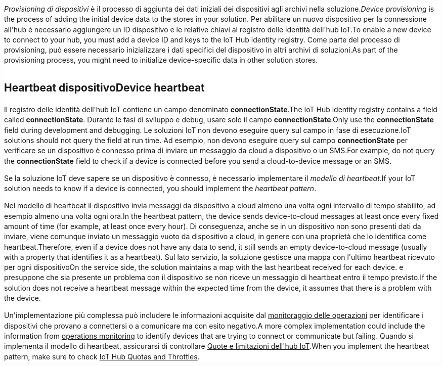 <span data-ttu-id="9f81d-155">*Provisioning di dispositivi* è il processo di aggiunta dei dati iniziali dei dispositivi agli archivi nella soluzione.</span><span class="sxs-lookup"><span data-stu-id="9f81d-155">*Device provisioning* is the process of adding the initial device data to the stores in your solution.</span></span> <span data-ttu-id="9f81d-156">Per abilitare un nuovo dispositivo per la connessione all'hub è necessario aggiungere un ID dispositivo e le relative chiavi al registro delle identità dell'hub IoT.</span><span class="sxs-lookup"><span data-stu-id="9f81d-156">To enable a new device to connect to your hub, you must add a device ID and keys to the IoT Hub identity registry.</span></span> <span data-ttu-id="9f81d-157">Come parte del processo di provisioning, può essere necessario inizializzare i dati specifici del dispositivo in altri archivi di soluzioni.</span><span class="sxs-lookup"><span data-stu-id="9f81d-157">As part of the provisioning process, you might need to initialize device-specific data in other solution stores.</span></span>

## <a name="device-heartbeat"></a><span data-ttu-id="9f81d-158">Heartbeat dispositivo</span><span class="sxs-lookup"><span data-stu-id="9f81d-158">Device heartbeat</span></span>

<span data-ttu-id="9f81d-159">Il registro delle identità dell'hub IoT contiene un campo denominato **connectionState**.</span><span class="sxs-lookup"><span data-stu-id="9f81d-159">The IoT Hub identity registry contains a field called **connectionState**.</span></span> <span data-ttu-id="9f81d-160">Durante le fasi di sviluppo e debug, usare solo il campo **connectionState**.</span><span class="sxs-lookup"><span data-stu-id="9f81d-160">Only use the **connectionState** field during development and debugging.</span></span> <span data-ttu-id="9f81d-161">Le soluzioni IoT non devono eseguire query sul campo in fase di esecuzione.</span><span class="sxs-lookup"><span data-stu-id="9f81d-161">IoT solutions should not query the field at run time.</span></span> <span data-ttu-id="9f81d-162">Ad esempio, non devono eseguire query sul campo **connectionState** per verificare se un dispositivo è connesso prima di inviare un messaggio da cloud a dispositivo o un SMS.</span><span class="sxs-lookup"><span data-stu-id="9f81d-162">For example, do not query the **connectionState** field to check if a device is connected before you send a cloud-to-device message or an SMS.</span></span>

<span data-ttu-id="9f81d-163">Se la soluzione IoT deve sapere se un dispositivo è connesso, è necessario implementare il *modello di heartbeat*.</span><span class="sxs-lookup"><span data-stu-id="9f81d-163">If your IoT solution needs to know if a device is connected, you should implement the *heartbeat pattern*.</span></span>

<span data-ttu-id="9f81d-164">Nel modello di heartbeat il dispositivo invia messaggi da dispositivo a cloud almeno una volta ogni intervallo di tempo stabilito, ad esempio almeno una volta ogni ora.</span><span class="sxs-lookup"><span data-stu-id="9f81d-164">In the heartbeat pattern, the device sends device-to-cloud messages at least once every fixed amount of time (for example, at least once every hour).</span></span> <span data-ttu-id="9f81d-165">Di conseguenza, anche se in un dispositivo non sono presenti dati da inviare, viene comunque inviato un messaggio vuoto da dispositivo a cloud, in genere con una proprietà che lo identifica come heartbeat.</span><span class="sxs-lookup"><span data-stu-id="9f81d-165">Therefore, even if a device does not have any data to send, it still sends an empty device-to-cloud message (usually with a property that identifies it as a heartbeat).</span></span> <span data-ttu-id="9f81d-166">Sul lato servizio, la soluzione gestisce una mappa con l'ultimo heartbeat ricevuto per ogni dispositivo</span><span class="sxs-lookup"><span data-stu-id="9f81d-166">On the service side, the solution maintains a map with the last heartbeat received for each device.</span></span> <span data-ttu-id="9f81d-167">e presuppone che sia presente un problema con il dispositivo se non riceve un messaggio di heartbeat entro il tempo previsto.</span><span class="sxs-lookup"><span data-stu-id="9f81d-167">If the solution does not receive a heartbeat message within the expected time from the device, it assumes that there is a problem with the device.</span></span>

<span data-ttu-id="9f81d-168">Un'implementazione più complessa può includere le informazioni acquisite dal [monitoraggio delle operazioni][lnk-devguide-opmon] per identificare i dispositivi che provano a connettersi o a comunicare ma con esito negativo.</span><span class="sxs-lookup"><span data-stu-id="9f81d-168">A more complex implementation could include the information from [operations monitoring][lnk-devguide-opmon] to identify devices that are trying to connect or communicate but failing.</span></span> <span data-ttu-id="9f81d-169">Quando si implementa il modello di heartbeat, assicurarsi di controllare [Quote e limitazioni dell'hub IoT][lnk-quotas].</span><span class="sxs-lookup"><span data-stu-id="9f81d-169">When you implement the heartbeat pattern, make sure to check [IoT Hub Quotas and Throttles][lnk-quotas].</span></span>


[lnk-endpoints]: iot-hub-devguide-endpoints.md
[lnk-quotas]: iot-hub-devguide-quotas-throttling.md
[lnk-sdks]: iot-hub-devguide-sdks.md
[lnk-query]: iot-hub-devguide-query-language.md
[lnk-devguide-mqtt]: iot-hub-mqtt-support.md
[lnk-resource-provider-apis]: https://docs.microsoft.com/rest/api/iothub/iothubresource
[lnk-guidance-provisioning]: iot-hub-devguide-identity-registry.md#device-provisioning
[lnk-guidance-heartbeat]: iot-hub-devguide-identity-registry.md#device-heartbeat
[lnk-rfc7232]: https://tools.ietf.org/html/rfc7232
[lnk-bulk-identity]: iot-hub-bulk-identity-mgmt.md
[lnk-export]: iot-hub-devguide-identity-registry.md#import-and-export-device-identities
[lnk-devguide-opmon]: iot-hub-operations-monitoring.md
[lnk-devguide-security]: iot-hub-devguide-security.md
[lnk-devguide-device-twins]: iot-hub-devguide-device-twins.md
[lnk-devguide-directmethods]: iot-hub-devguide-direct-methods.md
[lnk-devguide-jobs]: iot-hub-devguide-jobs.md
[lnk-getstarted-tutorial]: iot-hub-csharp-csharp-getstarted.md